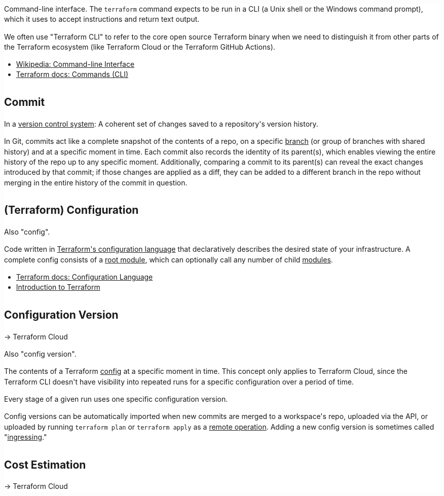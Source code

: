 Command-line interface. The `terraform` command expects to be run in a CLI (a Unix shell or the Windows command prompt), which it uses to accept instructions and return text output.

We often use "Terraform CLI" to refer to the core open source Terraform binary when we need to distinguish it from other parts of the Terraform ecosystem (like Terraform Cloud or the Terraform GitHub Actions).

- [Wikipedia: Command-line Interface](https://en.wikipedia.org/wiki/Command-line_interface)
- [Terraform docs: Commands (CLI)](/docs/commands/index.html)

## Commit

[commit]: glossary.html#commit
[commits]: glossary.html#commit

In a [version control system][vcs]: A coherent set of changes saved to a repository's version history.

In Git, commits act like a complete snapshot of the contents of a repo, on a specific [branch][] (or group of branches with shared history) and at a specific moment in time. Each commit also records the identity of its parent(s), which enables viewing the entire history of the repo up to any specific moment. Additionally, comparing a commit to its parent(s) can reveal the exact changes introduced by that commit; if those changes are applied as a diff, they can be added to a different branch in the repo without merging in the entire history of the commit in question.

## (Terraform) Configuration

[configuration]: glossary.html#terraform-configuration
[configurations]: glossary.html#terraform-configuration
[config]: glossary.html#terraform-configuration
[configs]: glossary.html#terraform-configuration

Also "config".

Code written in [Terraform's configuration language][hcl] that declaratively describes the desired state of your infrastructure. A complete config consists of a [root module][], which can optionally call any number of child [modules][].

- [Terraform docs: Configuration Language](/docs/configuration/index.html)
- [Introduction to Terraform](/intro/index.html)

## Configuration Version

[configuration version]: glossary.html#configuration-version
[configuration versions]: glossary.html#configuration-version
[config version]: glossary.html#configuration-version
[config versions]: glossary.html#configuration-version

-> Terraform Cloud

Also "config version".

The contents of a Terraform [config][] at a specific moment in time. This concept only applies to Terraform Cloud, since the Terraform CLI doesn't have visibility into repeated runs for a specific configuration over a period of time.

Every stage of a given run uses one specific configuration version.

Config versions can be automatically imported when new commits are merged to a workspace's repo, uploaded via the API, or uploaded by running `terraform plan` or `terraform apply` as a [remote operation][]. Adding a new config version is sometimes called "[ingressing][ingress]."

## Cost Estimation

[cost estimation]: glossary.html#cost-estimation
[cost estimations]: glossary.html#cost-estimation

-> Terraform Cloud


[api]: glossary.html#api
[apis]: glossary.html#api
[apply]: glossary.html#apply-noun-
[applies]: glossary.html#apply-noun-
[apply-v]: glossary.html#apply-verb-
[argument]: glossary.html#argument
[arguments]: glossary.html#argument
[attribute]: glossary.html#attribute
[attributes]: glossary.html#attribute
[backend]: glossary.html#backend
[backends]: glossary.html#backend
[blob storage]: glossary.html#blob-storage
[block]: glossary.html#block
[blocks]: glossary.html#block
[branch]: glossary.html#branch
[branches]: glossary.html#branch
[cli]: glossary.html#cli
[data source]: glossary.html#data-source
[data sources]: glossary.html#data-source
[deposed]: glossary.html#deposed
[deposed resource]: glossary.html#deposed
[deposed resources]: glossary.html#deposed
[expression]: glossary.html#expression
[expressions]: glossary.html#expression
[fork]: glossary.html#fork
[forks]: glossary.html#fork
[forked]: glossary.html#fork
[git]: glossary.html#git
[hcl]: glossary.html#hcl
[id]: glossary.html#id
[ids]: glossary.html#id
[ingress]: glossary.html#ingress
[ingressing]: glossary.html#ingress
[json]: glossary.html#json
[locking]: glossary.html#locking
[lock]: glossary.html#locking
[log]: glossary.html#log
[logs]: glossary.html#log
[module]: glossary.html#module
[modules]: glossary.html#module
[oauth]: glossary.html#oauth
[oauth client]: glossary.html#oauth-client
[oauth clients]: glossary.html#oauth-client
[oauth token]: glossary.html#oauth-token
[oauth tokens]: glossary.html#oauth-token
[organization]: glossary.html#organization
[organizations]: glossary.html#organization
[output value]: glossary.html#output-values
[output values]: glossary.html#output-values
[output]: glossary.html#output-values
[outputs]: glossary.html#output-values
[oss]: glossary.html#oss
[permission]: glossary.html#permissions
[permissions]: glossary.html#permissions
[plan-v]: glossary.html#plan-verb-
[plan]: glossary.html#plan-noun-1-
[plans]: glossary.html#plan-noun-1-
[plan file]: glossary.html#plan-file
[plan files]: glossary.html#plan-file
[policy]: glossary.html#policy
[policies]: glossary.html#policy
[sentinel policy]: glossary.html#policy
[sentinel policies]: glossary.html#policy
[policy check]: glossary.html#policy-check
[policy checks]: glossary.html#policy-check
[policy set]: glossary.html#policy-set
[policy sets]: glossary.html#policy-set
[private terraform registry]: glossary.html#private-terraform-registry
[private module registry]: glossary.html#private-terraform-registry
[private registry]: glossary.html#private-terraform-registry
[private module]: glossary.html#private-terraform-registry
[private modules]: glossary.html#private-terraform-registry
[private terraform enterprise]: glossary.html#private-terraform-enterprise-ptfe-
[private installs]: glossary.html#private-terraform-enterprise-ptfe-
[provider]: glossary.html#terraform-provider
[providers]: glossary.html#terraform-provider
[pull request]: glossary.html#pull-request-pr-
[pull requests]: glossary.html#pull-request-pr-
[pr]: glossary.html#pull-request-pr-
[prs]: glossary.html#pull-request-pr-
[queue]: glossary.html#queue
[queues]: glossary.html#queue
[terraform registry]: glossary.html#terraform-registry
[registry]: glossary.html#terraform-registry
[remote operation]: glossary.html#remote-operations
[remote operations]: glossary.html#remote-operations
[remote backend]: glossary.html#remote-backend
[repository]: glossary.html#repository
[repositories]: glossary.html#repository
[repo]: glossary.html#repository
[repos]: glossary.html#repository
[resource]: glossary.html#resource
[resources]: glossary.html#resource
[root module]: glossary.html#root-module
[root modules]: glossary.html#root-module
[root output]: glossary.html#root-outputs
[root outputs]: glossary.html#root-outputs
[run]: glossary.html#run
[runs]: glossary.html#run
[run triggers]: glossary.html#run-triggers
[s3]: glossary.html#s3
[saml]: glossary.html#saml
[sentinel]: glossary.html#sentinel
[site admin]: glossary.html#site-admin
[site admins]: glossary.html#site-admin
[speculative plan]: glossary.html#speculative-plan
[speculative plans]: glossary.html#speculative-plan
[ssh key]: glossary.html#ssh-key
[ssh keys]: glossary.html#ssh-key
[state]: glossary.html#state
[state version]: glossary.html#state-version
[state versions]: glossary.html#state-version
[team]: glossary.html#team
[teams]: glossary.html#team
[terraform]: glossary.html#terraform
[terraform cloud]: glossary.html#terraform-cloud
[terraform enterprise]: glossary.html#terraform-enterprise
[terraform version]: glossary.html#tool-version
[terraform versions]: glossary.html#tool-version
[tfe]: glossary.html#tfe
[tfe provider]: glossary.html#tfe-provider-terraform-cloud-provider
[token]: glossary.html#api-token
[tokens]: glossary.html#api-token
[trigger]: glossary.html#trigger
[triggers]: glossary.html#trigger
[variables]: glossary.html#variables
[input variables]: glossary.html#variables
[vcs]: glossary.html#vcs
[vcs provider]: glossary.html#vcs-provider
[vcs providers]: glossary.html#vcs-provider
[webhook]: glossary.html#webhook
[webhooks]: glossary.html#webhook
[working directory]: glossary.html#working-directory
[working directories]: glossary.html#working-directory
[workspace]: glossary.html#workspace
[workspaces]: glossary.html#workspace